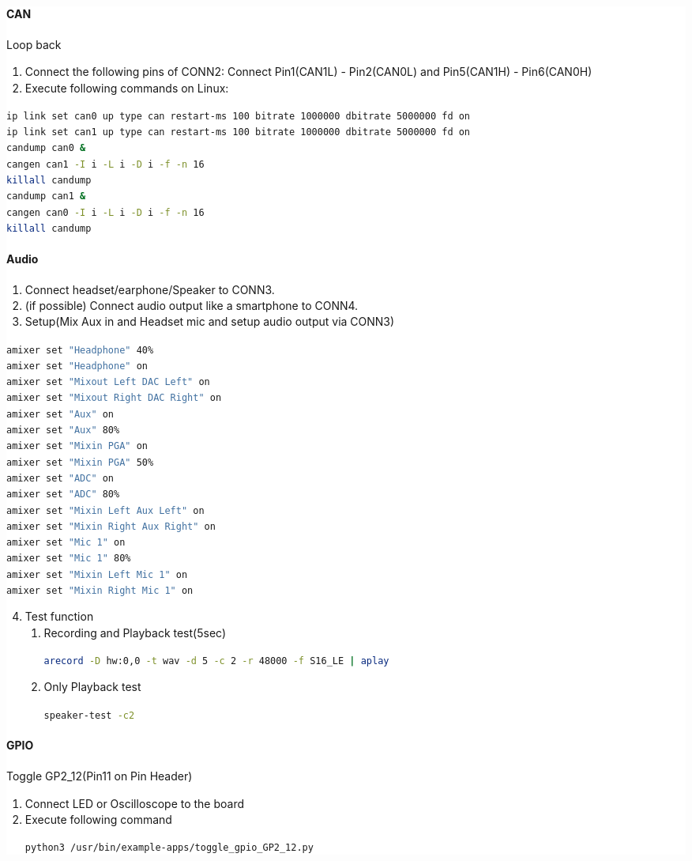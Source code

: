 #### CAN

Loop back
1. Connect the following pins of CONN2: Connect Pin1(CAN1L) - Pin2(CAN0L) and Pin5(CAN1H) - Pin6(CAN0H)
2. Execute following commands on Linux:
```bash
ip link set can0 up type can restart-ms 100 bitrate 1000000 dbitrate 5000000 fd on
ip link set can1 up type can restart-ms 100 bitrate 1000000 dbitrate 5000000 fd on
candump can0 &
cangen can1 -I i -L i -D i -f -n 16
killall candump
candump can1 &
cangen can0 -I i -L i -D i -f -n 16
killall candump
```

#### Audio

1. Connect headset/earphone/Speaker to CONN3.
2. (if possible) Connect audio output like a smartphone to CONN4.
3. Setup(Mix Aux in and Headset mic and setup audio output via CONN3)
```bash
amixer set "Headphone" 40%
amixer set "Headphone" on
amixer set "Mixout Left DAC Left" on
amixer set "Mixout Right DAC Right" on
amixer set "Aux" on
amixer set "Aux" 80%
amixer set "Mixin PGA" on
amixer set "Mixin PGA" 50%
amixer set "ADC" on
amixer set "ADC" 80%
amixer set "Mixin Left Aux Left" on
amixer set "Mixin Right Aux Right" on
amixer set "Mic 1" on
amixer set "Mic 1" 80%
amixer set "Mixin Left Mic 1" on
amixer set "Mixin Right Mic 1" on
```
4. Test function
   1. Recording and Playback test(5sec)
      ```bash
      arecord -D hw:0,0 -t wav -d 5 -c 2 -r 48000 -f S16_LE | aplay
      ```
   2. Only Playback test
      ```bash
      speaker-test -c2
      ```

#### GPIO

Toggle GP2\_12(Pin11 on Pin Header)
1. Connect LED or Oscilloscope to the board
2. Execute following command
   ```bash
   python3 /usr/bin/example-apps/toggle_gpio_GP2_12.py
   ```
